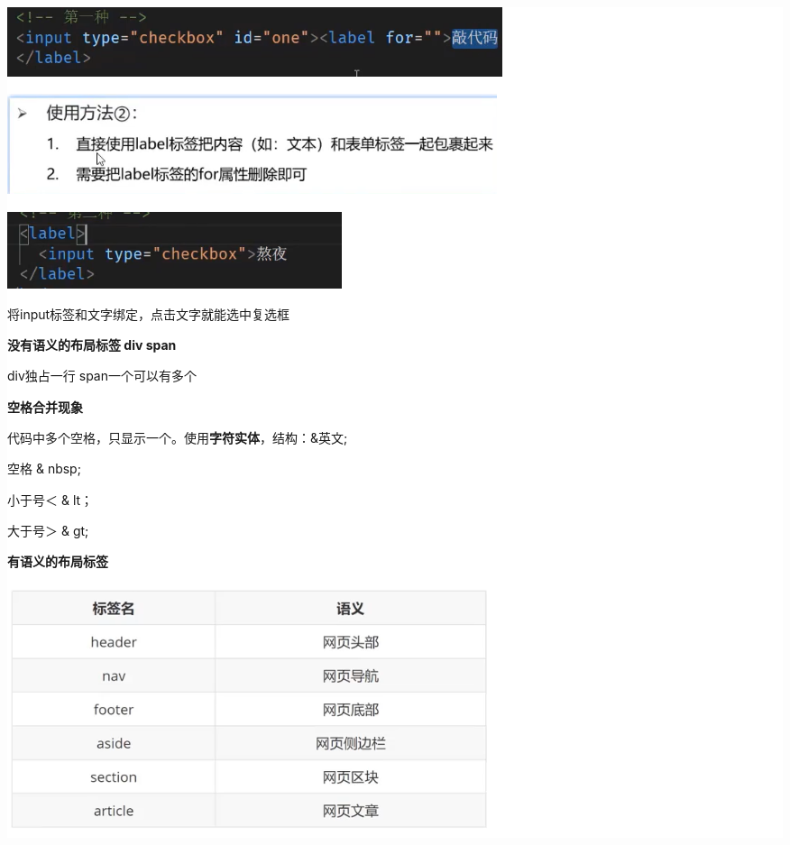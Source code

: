 

![62981851069](assets/1629818510698.png)

![62981853964](assets/1629818539648.png)

![62981856823](assets/1629818568239.png)



将input标签和文字绑定，点击文字就能选中复选框



**没有语义的布局标签 div span**

div独占一行 span一个可以有多个



**空格合并现象**

代码中多个空格，只显示一个。使用**字符实体**，结构：&英文;

空格 & nbsp;

小于号＜ & lt；

大于号＞ & gt;

**有语义的布局标签**

![63013525872](assets/1630135258720.png)
